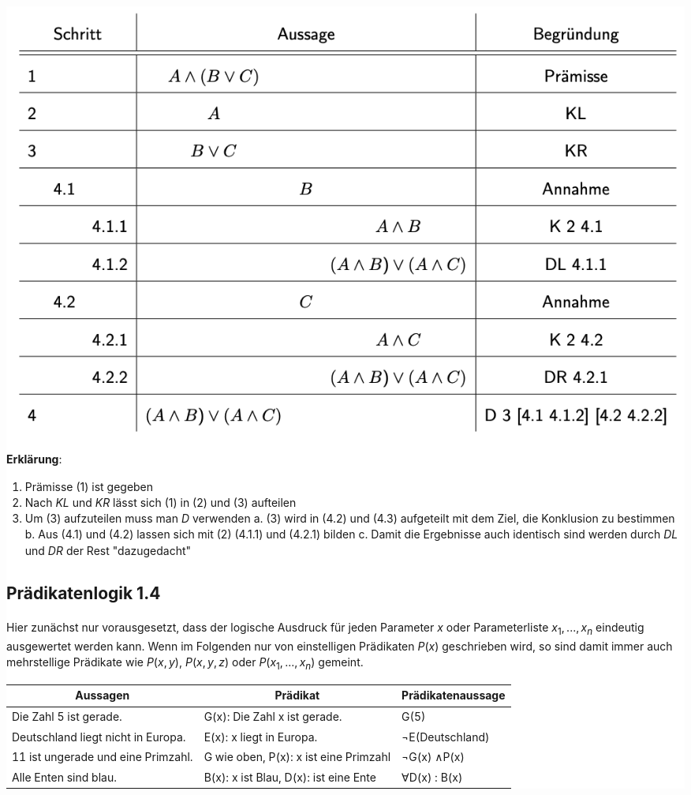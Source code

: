 ![Tabellarischer Beweis.png](./Anhang/Tabellarischer%20Beweis.png)

**Erklärung**:
1. Prämisse (1) ist gegeben
2. Nach $KL$ und $KR$ lässt sich (1) in (2) und (3) aufteilen
3. Um (3) aufzuteilen muss man $D$ verwenden
	a. (3) wird in (4.2) und (4.3) aufgeteilt mit dem Ziel, die Konklusion zu bestimmen
	b. Aus (4.1) und (4.2) lassen sich mit (2) (4.1.1) und (4.2.1) bilden
	c. Damit die Ergebnisse auch identisch sind werden durch $DL$ und $DR$ der Rest "dazugedacht"

## Prädikatenlogik 1.4
Hier zunächst nur vorausgesetzt, dass der logische Ausdruck für jeden Parameter $x$ oder Parameterliste $x_1, ..., x_n$ eindeutig ausgewertet werden
kann. Wenn im Folgenden nur von einstelligen Prädikaten $P(x)$ geschrieben wird, so sind damit immer auch mehrstellige Prädikate wie $P(x, y)$, $P(x, y, z)$ oder $P(x_1, ..., x_n)$ gemeint.

| Aussagen | Prädikat | Prädikatenaussage |
|--|--|--|
| Die Zahl 5 ist gerade. | G(x): Die Zahl x ist gerade. | G(5) |
| Deutschland liegt nicht in Europa. | E(x): x liegt in Europa. | ¬E(Deutschland) |
| 11 ist ungerade und eine Primzahl. | G wie oben, P(x): x ist eine Primzahl | ¬G(x) ∧P(x) |
| Alle Enten sind blau. | B(x): x ist Blau, D(x): ist eine Ente | ∀D(x) : B(x) |
